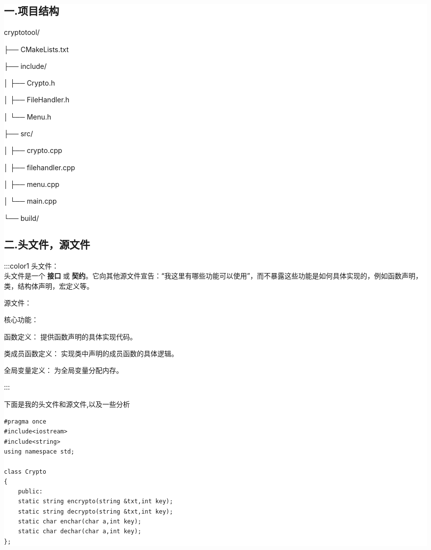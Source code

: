 ## 一.项目结构
cryptotool/



├── CMakeLists.txt          

├── include/                

│   ├── Crypto.h

│   ├── FileHandler.h

│   └── Menu.h

├── src/                    

│   ├── crypto.cpp

│   ├── filehandler.cpp

│   ├── menu.cpp

│   └── main.cpp

└── build/            

## 二.头文件，源文件
:::color1
头文件：  
头文件是一个 **接口** 或 **契约**。它向其他源文件宣告：“我这里有哪些功能可以使用”，而不暴露这些功能是如何具体实现的，例如函数声明，类，结构体声明，宏定义等。

源文件：

核心功能：

函数定义： 提供函数声明的具体实现代码。

类成员函数定义： 实现类中声明的成员函数的具体逻辑。

全局变量定义： 为全局变量分配内存。



:::

下面是我的头文件和源文件,以及一些分析

```plain
#pragma once
#include<iostream>
#include<string>
using namespace std;

class Crypto
{
    public:
    static string encrypto(string &txt,int key);
    static string decrypto(string &txt,int key);
    static char enchar(char a,int key);
    static char dechar(char a,int key);
};
```
